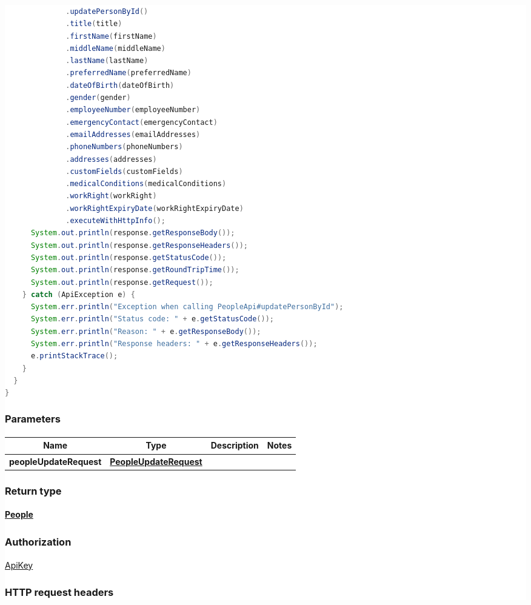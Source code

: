 ```java
              .updatePersonById()
              .title(title)
              .firstName(firstName)
              .middleName(middleName)
              .lastName(lastName)
              .preferredName(preferredName)
              .dateOfBirth(dateOfBirth)
              .gender(gender)
              .employeeNumber(employeeNumber)
              .emergencyContact(emergencyContact)
              .emailAddresses(emailAddresses)
              .phoneNumbers(phoneNumbers)
              .addresses(addresses)
              .customFields(customFields)
              .medicalConditions(medicalConditions)
              .workRight(workRight)
              .workRightExpiryDate(workRightExpiryDate)
              .executeWithHttpInfo();
      System.out.println(response.getResponseBody());
      System.out.println(response.getResponseHeaders());
      System.out.println(response.getStatusCode());
      System.out.println(response.getRoundTripTime());
      System.out.println(response.getRequest());
    } catch (ApiException e) {
      System.err.println("Exception when calling PeopleApi#updatePersonById");
      System.err.println("Status code: " + e.getStatusCode());
      System.err.println("Reason: " + e.getResponseBody());
      System.err.println("Response headers: " + e.getResponseHeaders());
      e.printStackTrace();
    }
  }
}

```

### Parameters

| Name | Type | Description  | Notes |
|------------- | ------------- | ------------- | -------------|
| **peopleUpdateRequest** | [**PeopleUpdateRequest**](PeopleUpdateRequest.md)|  | |

### Return type

[**People**](People.md)

### Authorization

[ApiKey](../README.md#ApiKey)

### HTTP request headers
